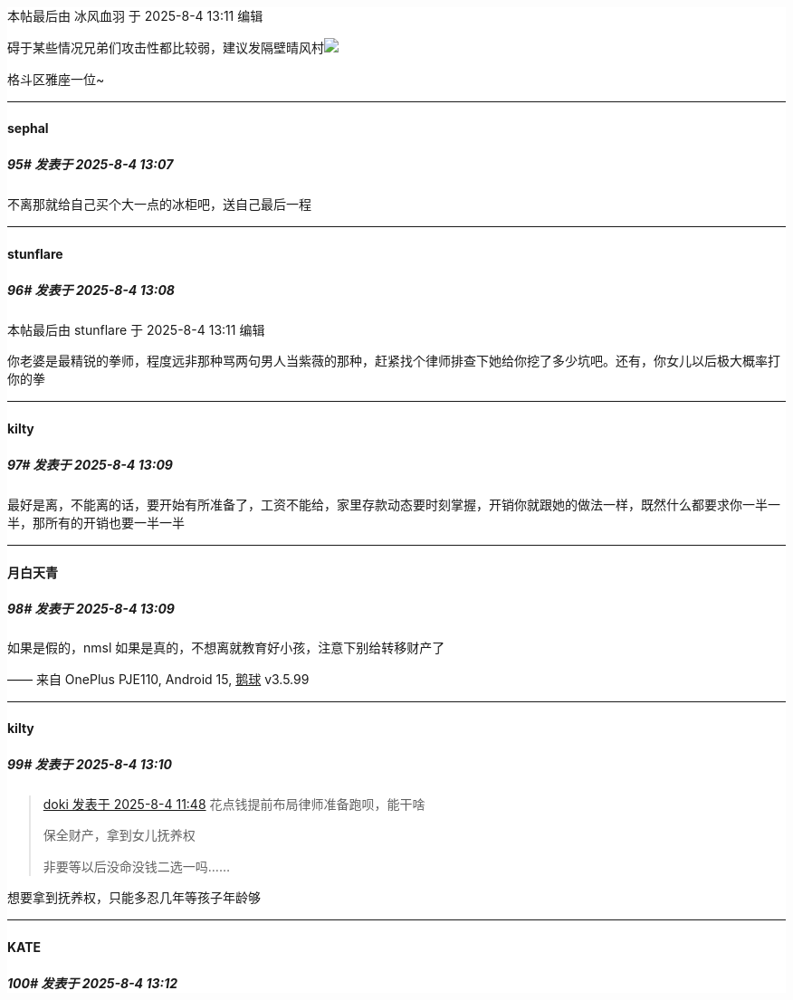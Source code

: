  本帖最后由 冰风血羽 于 2025-8-4 13:11 编辑 

碍于某些情况兄弟们攻击性都比较弱，建议发隔壁晴风村<img src="https://static.stage1st.com/image/smiley/face2017/067.png" referrerpolicy="no-referrer">

格斗区雅座一位~

*****

####  sephal  
##### 95#       发表于 2025-8-4 13:07

不离那就给自己买个大一点的冰柜吧，送自己最后一程

*****

####  stunflare  
##### 96#       发表于 2025-8-4 13:08

 本帖最后由 stunflare 于 2025-8-4 13:11 编辑 

你老婆是最精锐的拳师，程度远非那种骂两句男人当紫薇的那种，赶紧找个律师排查下她给你挖了多少坑吧。还有，你女儿以后极大概率打你的拳

*****

####  kilty  
##### 97#       发表于 2025-8-4 13:09

最好是离，不能离的话，要开始有所准备了，工资不能给，家里存款动态要时刻掌握，开销你就跟她的做法一样，既然什么都要求你一半一半，那所有的开销也要一半一半

*****

####  月白天青  
##### 98#       发表于 2025-8-4 13:09

如果是假的，nmsl
如果是真的，不想离就教育好小孩，注意下别给转移财产了

—— 来自 OnePlus PJE110, Android 15, [鹅球](https://www.pgyer.com/GcUxKd4w) v3.5.99

*****

####  kilty  
##### 99#       发表于 2025-8-4 13:10

<blockquote><a href="httphttps://stage1st.com/2b/forum.php?mod=redirect&amp;goto=findpost&amp;pid=68212191&amp;ptid=2258261" target="_blank">doki 发表于 2025-8-4 11:48</a>
花点钱提前布局律师准备跑呗，能干啥

保全财产，拿到女儿抚养权

非要等以后没命没钱二选一吗……</blockquote>
想要拿到抚养权，只能多忍几年等孩子年龄够


*****

####  KATE  
##### 100#       发表于 2025-8-4 13:12
